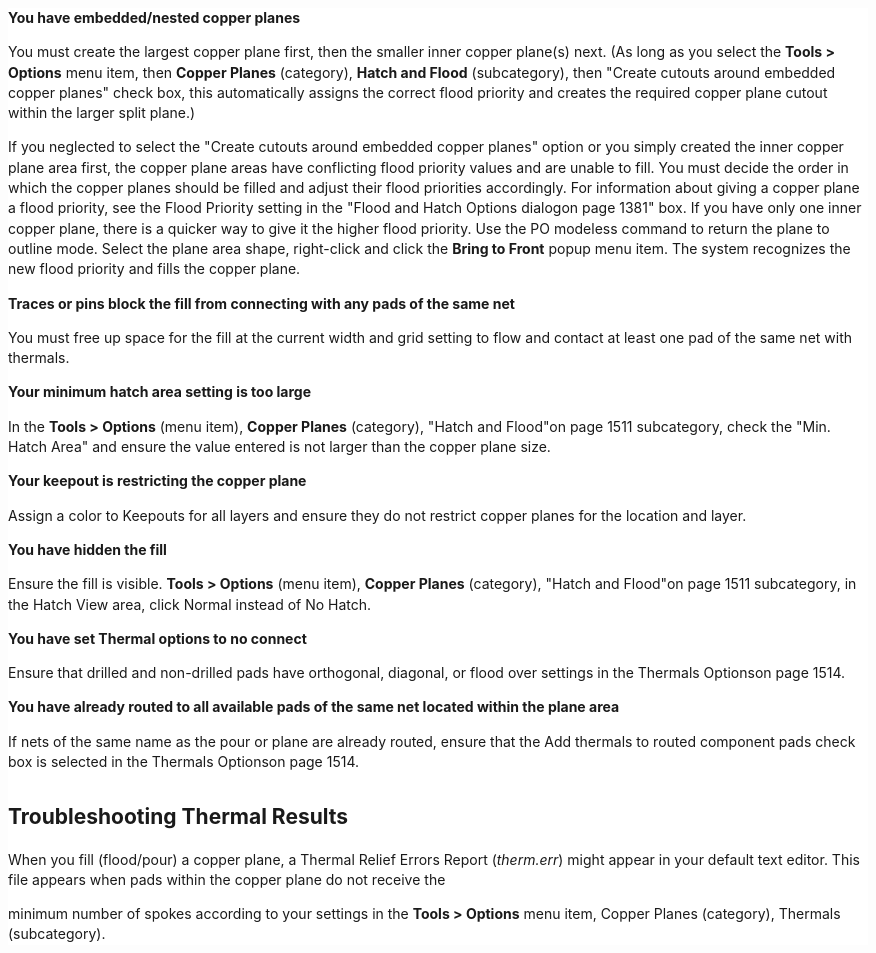 **You have embedded/nested copper planes**

You must create the largest copper plane first, then the smaller inner copper plane(s) next. (As long as you select the **Tools > Options** menu item, then **Copper Planes** (category), **Hatch and Flood**  (subcategory), then "Create cutouts around embedded copper planes" check box, this automatically assigns the correct flood priority and creates the required copper plane cutout within the larger split plane.)

If you neglected to select the "Create cutouts around embedded copper planes" option or you simply created the inner copper plane area first, the copper plane areas have conflicting flood priority values and are unable to fill. You must decide the order in which the copper planes should be filled and adjust their flood priorities accordingly. For information about giving a copper plane a flood priority, see the Flood Priority setting in the "Flood and Hatch Options dialogon page 1381" box. If you have only one inner copper plane, there is a quicker way to give it the higher flood priority. Use the PO modeless command to return the plane to outline mode. Select the plane area shape, right-click and click the **Bring to Front**  popup menu item. The system recognizes the new flood priority and fills the copper plane.

**Traces or pins block the fill from connecting with any pads of the same net**

You must free up space for the fill at the current width and grid setting to flow and contact at least one pad of the same net with thermals.

**Your minimum hatch area setting is too large**

In the **Tools > Options** (menu item), **Copper Planes** (category), "Hatch and Flood"on page 1511 subcategory, check the "Min. Hatch Area" and ensure the value entered is not larger than the copper plane size.

**Your keepout is restricting the copper plane**

Assign a color to Keepouts for all layers and ensure they do not restrict copper planes for the location and layer.

**You have hidden the fill**

Ensure the fill is visible. **Tools > Options** (menu item), **Copper Planes** (category), "Hatch and Flood"on page 1511 subcategory, in the Hatch View area, click Normal instead of No Hatch.

**You have set Thermal options to no connect**

Ensure that drilled and non-drilled pads have orthogonal, diagonal, or flood over settings in the Thermals Optionson page 1514.

**You have already routed to all available pads of the same net located within the plane area**

<span id="page-8-0"></span>If nets of the same name as the pour or plane are already routed, ensure that the Add thermals to routed component pads check box is selected in the Thermals Optionson page 1514.

## Troubleshooting Thermal Results
When you fill (flood/pour) a copper plane, a Thermal Relief Errors Report (*therm.err*) might appear in your default text editor. This file appears when pads within the copper plane do not receive the

minimum number of spokes according to your settings in the **Tools > Options** menu item, Copper Planes (category), Thermals (subcategory).
